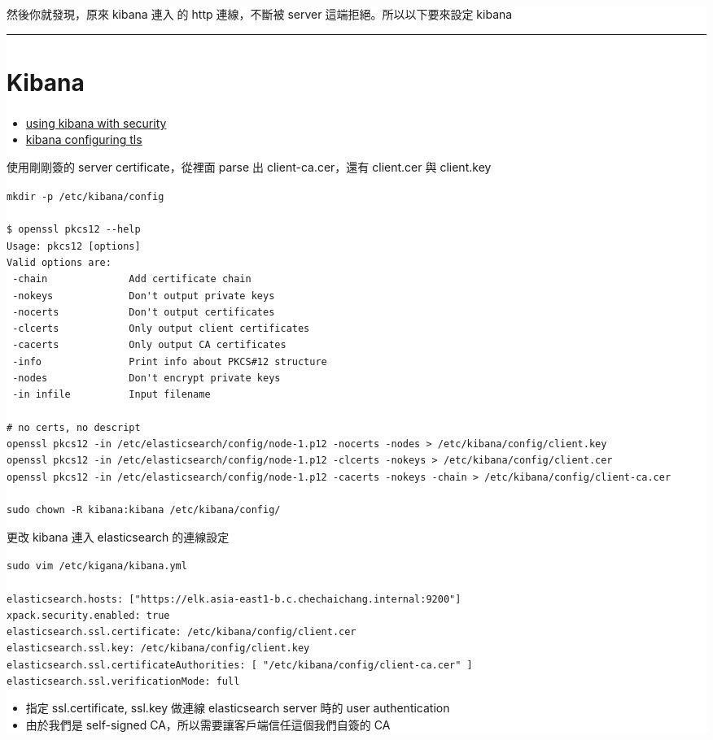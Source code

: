 然後你就發現，原來 kibana 連入 的 http 連線，不斷被 server 這端拒絕。所以以下要來設定 kibana

---

# Kibana

* [using kibana with security](https://www.elastic.co/guide/en/kibana/7.3/using-kibana-with-security.html)
* [kibana configuring tls](https://www.elastic.co/guide/en/kibana/7.3/configuring-tls.html)

使用剛剛簽的 server certificate，從裡面 parse 出 client-ca.cer，還有 client.cer 與 client.key

```
mkdir -p /etc/kibana/config

$ openssl pkcs12 --help
Usage: pkcs12 [options]
Valid options are:
 -chain              Add certificate chain
 -nokeys             Don't output private keys
 -nocerts            Don't output certificates
 -clcerts            Only output client certificates
 -cacerts            Only output CA certificates
 -info               Print info about PKCS#12 structure
 -nodes              Don't encrypt private keys
 -in infile          Input filename

# no certs, no descript
openssl pkcs12 -in /etc/elasticsearch/config/node-1.p12 -nocerts -nodes > /etc/kibana/config/client.key
openssl pkcs12 -in /etc/elasticsearch/config/node-1.p12 -clcerts -nokeys > /etc/kibana/config/client.cer
openssl pkcs12 -in /etc/elasticsearch/config/node-1.p12 -cacerts -nokeys -chain > /etc/kibana/config/client-ca.cer

sudo chown -R kibana:kibana /etc/kibana/config/
```

更改 kibana 連入 elasticsearch 的連線設定 

```
sudo vim /etc/kigana/kibana.yml

elasticsearch.hosts: ["https://elk.asia-east1-b.c.chechaichang.internal:9200"]
xpack.security.enabled: true
elasticsearch.ssl.certificate: /etc/kibana/config/client.cer
elasticsearch.ssl.key: /etc/kibana/config/client.key
elasticsearch.ssl.certificateAuthorities: [ "/etc/kibana/config/client-ca.cer" ]
elasticsearch.ssl.verificationMode: full
```

* 指定 ssl.certificate, ssl.key 做連線 elasticsearch server 時的 user authentication
* 由於我們是 self-signed CA，所以需要讓客戶端信任這個我們自簽的 CA
